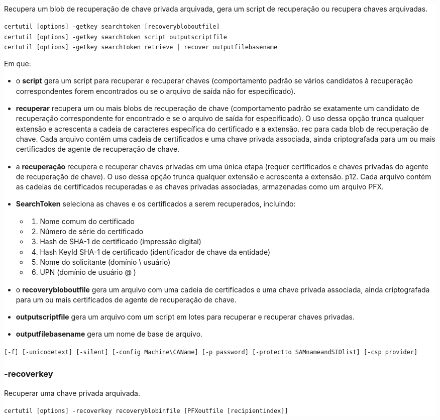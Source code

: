 Recupera um blob de recuperação de chave privada arquivada, gera um script de recuperação ou recupera chaves arquivadas.

```
certutil [options] -getkey searchtoken [recoverybloboutfile]
certutil [options] -getkey searchtoken script outputscriptfile
certutil [options] -getkey searchtoken retrieve | recover outputfilebasename
```

Em que:

- o **script** gera um script para recuperar e recuperar chaves (comportamento padrão se vários candidatos à recuperação correspondentes forem encontrados ou se o arquivo de saída não for especificado).

- **recuperar** recupera um ou mais blobs de recuperação de chave (comportamento padrão se exatamente um candidato de recuperação correspondente for encontrado e se o arquivo de saída for especificado). O uso dessa opção trunca qualquer extensão e acrescenta a cadeia de caracteres específica do certificado e a extensão. rec para cada blob de recuperação de chave.  Cada arquivo contém uma cadeia de certificados e uma chave privada associada, ainda criptografada para um ou mais certificados de agente de recuperação de chave.

- a **recuperação** recupera e recuperar chaves privadas em uma única etapa (requer certificados e chaves privadas do agente de recuperação de chave). O uso dessa opção trunca qualquer extensão e acrescenta a extensão. p12.  Cada arquivo contém as cadeias de certificados recuperadas e as chaves privadas associadas, armazenadas como um arquivo PFX.

- **SearchToken** seleciona as chaves e os certificados a serem recuperados, incluindo:

  - 1. Nome comum do certificado

  - 2. Número de série do certificado

  - 3. Hash de SHA-1 de certificado (impressão digital)

  - 4. Hash KeyId SHA-1 de certificado (identificador de chave da entidade)

  - 5. Nome do solicitante (domínio \ usuário)

  - 6. UPN (domínio de usuário \@ )

- o **recoverybloboutfile** gera um arquivo com uma cadeia de certificados e uma chave privada associada, ainda criptografada para um ou mais certificados de agente de recuperação de chave.

- **outputscriptfile** gera um arquivo com um script em lotes para recuperar e recuperar chaves privadas.

- **outputfilebasename** gera um nome de base de arquivo.

```
[-f] [-unicodetext] [-silent] [-config Machine\CAName] [-p password] [-protectto SAMnameandSIDlist] [-csp provider]
```

### <a name="-recoverkey"></a>-recoverkey

Recuperar uma chave privada arquivada.

```
certutil [options] -recoverkey recoveryblobinfile [PFXoutfile [recipientindex]]
```
